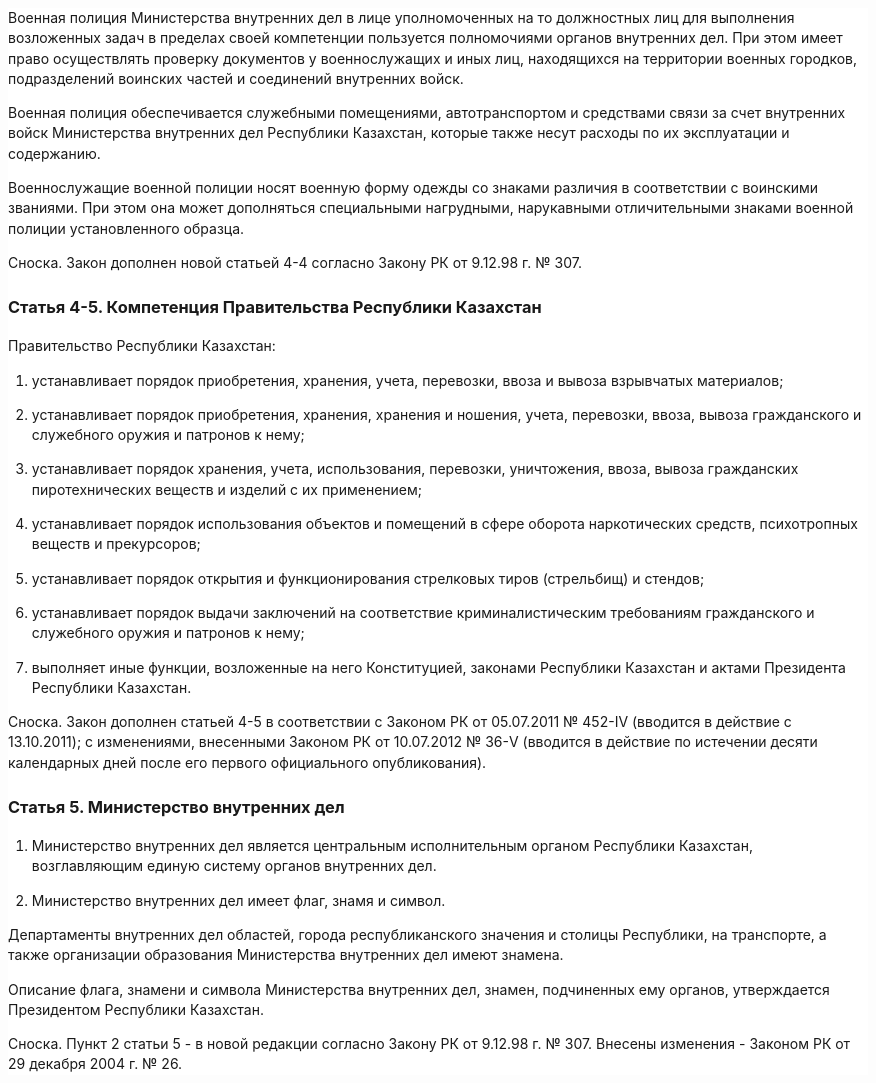 Военная полиция Министерства внутренних дел в лице уполномоченных на то должностных лиц для выполнения возложенных задач в пределах своей компетенции пользуется полномочиями органов внутренних дел. При этом имеет право осуществлять проверку документов у военнослужащих и иных лиц, находящихся на территории военных городков, подразделений воинских частей и соединений внутренних войск.

Военная полиция обеспечивается служебными помещениями, автотранспортом и средствами связи за счет внутренних войск Министерства внутренних дел Республики Казахстан, которые также несут расходы по их эксплуатации и содержанию.

Военнослужащие военной полиции носят военную форму одежды со знаками различия в соответствии с воинскими званиями. При этом она может дополняться специальными нагрудными, нарукавными отличительными знаками военной полиции установленного образца.

Сноска. Закон дополнен новой статьей 4-4 согласно Закону РК от 9.12.98 г. № 307.

### Статья 4-5. Компетенция Правительства Республики Казахстан

Правительство Республики Казахстан:

1) устанавливает порядок приобретения, хранения, учета, перевозки, ввоза и вывоза взрывчатых материалов;

2) устанавливает порядок приобретения, хранения, хранения и ношения, учета, перевозки, ввоза, вывоза гражданского и служебного оружия и патронов к нему;

3) устанавливает порядок хранения, учета, использования, перевозки, уничтожения, ввоза, вывоза гражданских пиротехнических веществ и изделий с их применением;

4) устанавливает порядок использования объектов и помещений в сфере оборота наркотических средств, психотропных веществ и прекурсоров;

5) устанавливает порядок открытия и функционирования стрелковых тиров (стрельбищ) и стендов;

6) устанавливает порядок выдачи заключений на соответствие криминалистическим требованиям гражданского и служебного оружия и патронов к нему;

7) выполняет иные функции, возложенные на него Конституцией, законами Республики Казахстан и актами Президента Республики Казахстан.

Сноска. Закон дополнен статьей 4-5 в соответствии с Законом РК от 05.07.2011 № 452-IV (вводится в действие с 13.10.2011); с изменениями, внесенными Законом РК от 10.07.2012 № 36-V (вводится в действие по истечении десяти календарных дней после его первого официального опубликования).

### Статья 5. Министерство внутренних дел

1. Министерство внутренних дел является центральным исполнительным органом Республики Казахстан, возглавляющим единую систему органов внутренних дел.

2. Министерство внутренних дел имеет флаг, знамя и символ.

Департаменты внутренних дел областей, города республиканского значения и столицы Республики, на транспорте, а также организации образования Министерства внутренних дел имеют знамена.

Описание флага, знамени и символа Министерства внутренних дел, знамен, подчиненных ему органов, утверждается Президентом Республики Казахстан.

Сноска. Пункт 2 статьи 5 - в новой редакции согласно Закону РК от 9.12.98 г. № 307. Внесены изменения - Законом РК от 29 декабря 2004 г. № 26.
